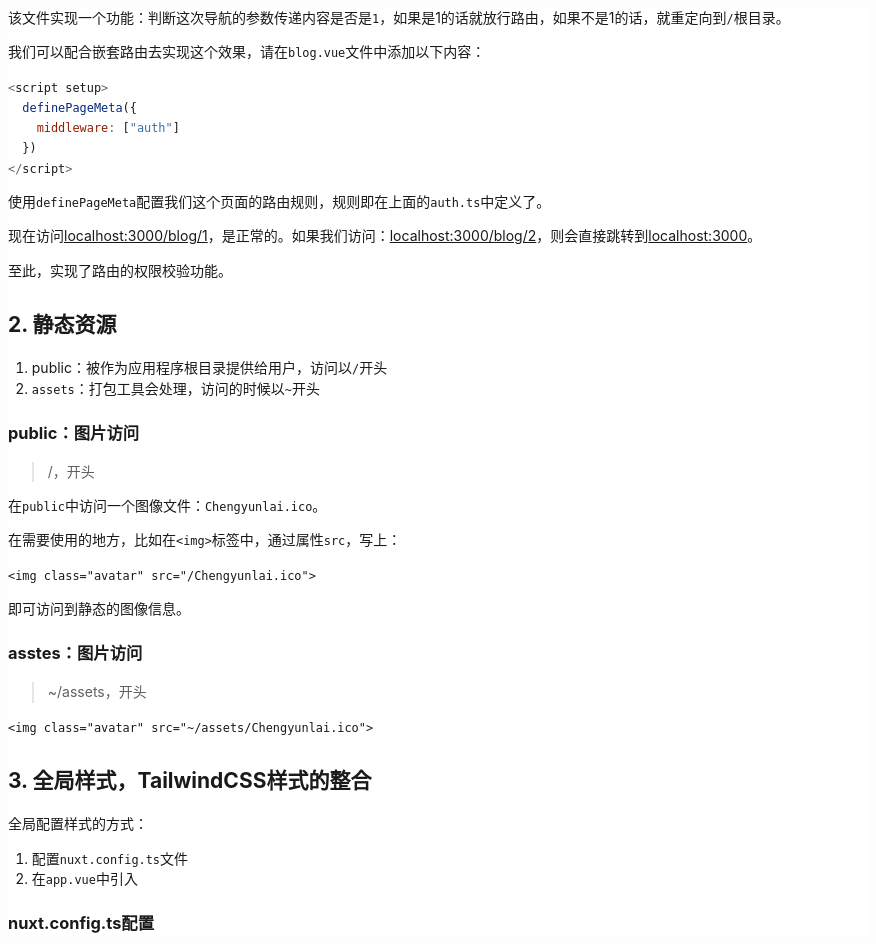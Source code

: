 该文件实现一个功能：判断这次导航的参数传递内容是否是`1`，如果是1的话就放行路由，如果不是1的话，就重定向到`/`根目录。



我们可以配合嵌套路由去实现这个效果，请在`blog.vue`文件中添加以下内容：

```javascript
<script setup>
  definePageMeta({
    middleware: ["auth"]
  })
</script>
```

使用`definePageMeta`配置我们这个页面的路由规则，规则即在上面的`auth.ts`中定义了。



现在访问[localhost:3000/blog/1](http://localhost:3000/blog/1)，是正常的。如果我们访问：[localhost:3000/blog/2](http://localhost:3000/blog/2)，则会直接跳转到[localhost:3000](http://localhost:3000/)。



至此，实现了路由的权限校验功能。

## 2. 静态资源

1. public：被作为应用程序根目录提供给用户，访问以`/`开头
2. `assets`：打包工具会处理，访问的时候以`~`开头

### public：图片访问

> /，开头

在`public`中访问一个图像文件：`Chengyunlai.ico`。

在需要使用的地方，比如在`<img>`标签中，通过属性`src`，写上：

```vue
<img class="avatar" src="/Chengyunlai.ico">
```

即可访问到静态的图像信息。

### asstes：图片访问

> ~/assets，开头

```vue
<img class="avatar" src="~/assets/Chengyunlai.ico">
```

## 3. 全局样式，TailwindCSS样式的整合

全局配置样式的方式：

1. 配置`nuxt.config.ts`文件
2. 在`app.vue`中引入

### nuxt.config.ts配置
